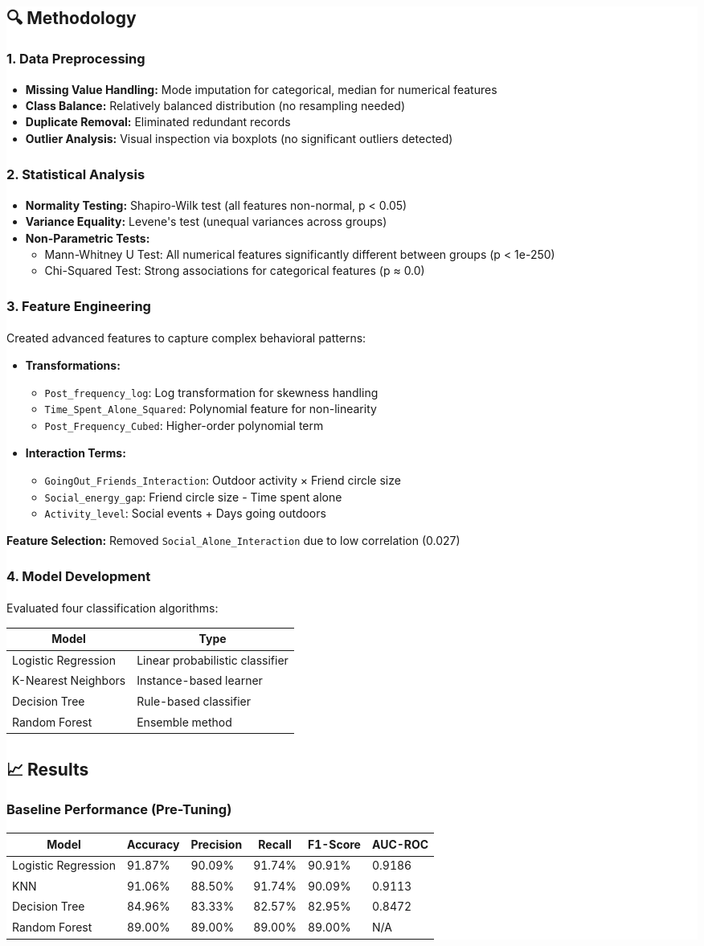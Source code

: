 ## 🔍 Methodology

### 1. Data Preprocessing
- **Missing Value Handling:** Mode imputation for categorical, median for numerical features
- **Class Balance:** Relatively balanced distribution (no resampling needed)
- **Duplicate Removal:** Eliminated redundant records
- **Outlier Analysis:** Visual inspection via boxplots (no significant outliers detected)

### 2. Statistical Analysis
- **Normality Testing:** Shapiro-Wilk test (all features non-normal, p < 0.05)
- **Variance Equality:** Levene's test (unequal variances across groups)
- **Non-Parametric Tests:**
  - Mann-Whitney U Test: All numerical features significantly different between groups (p < 1e-250)
  - Chi-Squared Test: Strong associations for categorical features (p ≈ 0.0)

### 3. Feature Engineering
Created advanced features to capture complex behavioral patterns:

- **Transformations:**
  - `Post_frequency_log`: Log transformation for skewness handling
  - `Time_Spent_Alone_Squared`: Polynomial feature for non-linearity
  - `Post_Frequency_Cubed`: Higher-order polynomial term

- **Interaction Terms:**
  - `GoingOut_Friends_Interaction`: Outdoor activity × Friend circle size
  - `Social_energy_gap`: Friend circle size - Time spent alone
  - `Activity_level`: Social events + Days going outdoors

**Feature Selection:** Removed `Social_Alone_Interaction` due to low correlation (0.027)

### 4. Model Development

Evaluated four classification algorithms:

| Model | Type |
|-------|------|
| Logistic Regression | Linear probabilistic classifier |
| K-Nearest Neighbors | Instance-based learner |
| Decision Tree | Rule-based classifier |
| Random Forest | Ensemble method |

## 📈 Results

### Baseline Performance (Pre-Tuning)

| Model | Accuracy | Precision | Recall | F1-Score | AUC-ROC |
|-------|----------|-----------|--------|----------|---------|
| Logistic Regression | 91.87% | 90.09% | 91.74% | 90.91% | 0.9186 |
| KNN | 91.06% | 88.50% | 91.74% | 90.09% | 0.9113 |
| Decision Tree | 84.96% | 83.33% | 82.57% | 82.95% | 0.8472 |
| Random Forest | 89.00% | 89.00% | 89.00% | 89.00% | N/A |

